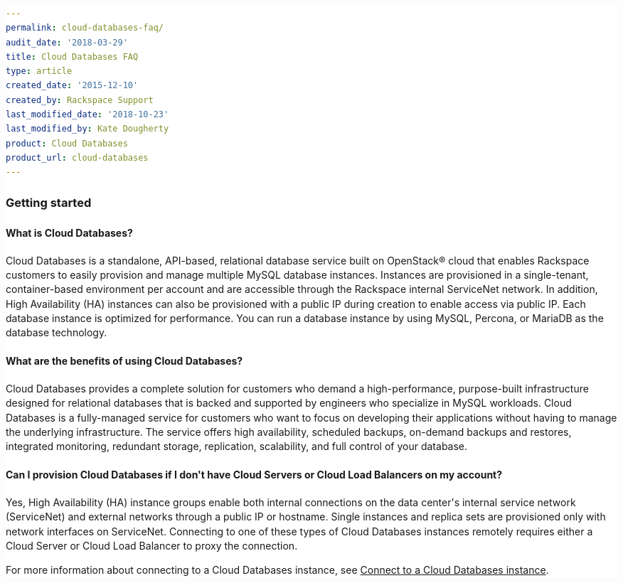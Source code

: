 ```yaml
---
permalink: cloud-databases-faq/
audit_date: '2018-03-29'
title: Cloud Databases FAQ
type: article
created_date: '2015-12-10'
created_by: Rackspace Support
last_modified_date: '2018-10-23'
last_modified_by: Kate Dougherty
product: Cloud Databases
product_url: cloud-databases
---
```


### Getting started

#### What is Cloud Databases?

Cloud Databases is a standalone, API-based, relational database service
built on OpenStack&reg; cloud that enables Rackspace customers to easily
provision and manage multiple MySQL database instances. Instances are
provisioned in a single-tenant, container-based environment per account and
are accessible through the Rackspace internal ServiceNet network. In addition,
High Availability (HA) instances can also be provisioned with a public IP
during creation to enable access via public IP. Each database instance is
optimized for performance. You can run a database instance by using MySQL,
Percona, or MariaDB as the database technology.

#### What are the benefits of using Cloud Databases?

Cloud Databases provides a complete solution for customers who demand a
high-performance, purpose-built infrastructure designed for relational
databases that is backed and supported by engineers who specialize in MySQL
workloads. Cloud Databases is a fully-managed service for customers who
want to focus on developing their applications without having to manage the
underlying infrastructure. The service offers high availability, scheduled
backups, on-demand backups and restores, integrated monitoring, redundant
storage, replication, scalability, and full control of your database.

#### Can I provision Cloud Databases if I don't have Cloud Servers or Cloud Load Balancers on my account?

Yes, High Availability (HA) instance groups enable both internal
connections on the data center's internal service network (ServiceNet) and
external networks through a public IP or hostname. Single instances and
replica sets are provisioned only with network interfaces on ServiceNet.
Connecting to one of these types of Cloud Databases instances remotely
requires either a Cloud Server or Cloud Load Balancer to proxy the
connection.

For more information about connecting to a Cloud Databases instance, see
[Connect to a Cloud Databases
instance](/how-to/connect-to-a-cloud-databases-instance).
